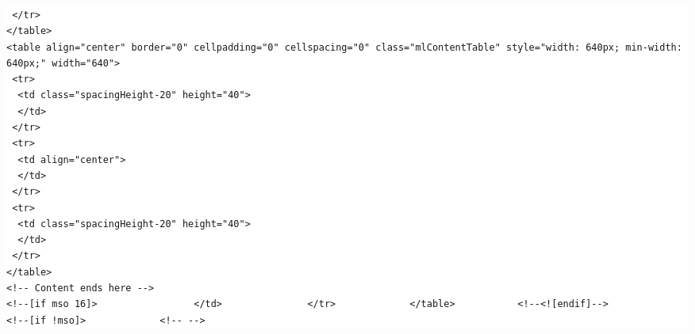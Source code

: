      </tr>
    </table>
    <table align="center" border="0" cellpadding="0" cellspacing="0" class="mlContentTable" style="width: 640px; min-width: 640px;" width="640">
     <tr>
      <td class="spacingHeight-20" height="40">
      </td>
     </tr>
     <tr>
      <td align="center">
      </td>
     </tr>
     <tr>
      <td class="spacingHeight-20" height="40">
      </td>
     </tr>
    </table>
    <!-- Content ends here -->
    <!--[if mso 16]>                 </td>               </tr>             </table>           <!--<![endif]-->
    <!--[if !mso]>             <!-- -->
   </td>
  </tr>
 </table>
 
</body>